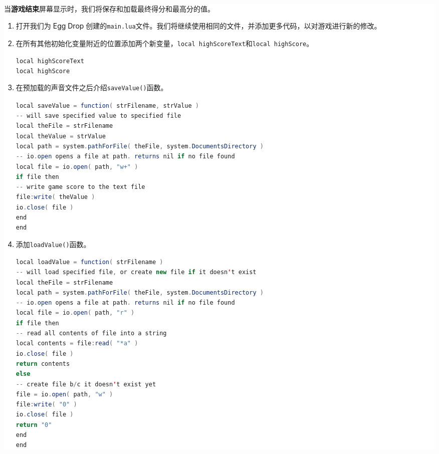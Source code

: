 当**游戏结束**屏幕显示时，我们将保存和加载最终得分和最高分的值。

1.  打开我们为 Egg Drop 创建的`main.lua`文件。我们将继续使用相同的文件，并添加更多代码，以对游戏进行新的修改。

1.  在所有其他初始化变量附近的位置添加两个新变量，`local highScoreText`和`local highScore`。

    ```java
    local highScoreText
    local highScore

    ```

1.  在预加载的声音文件之后介绍`saveValue()`函数。

    ```java
    local saveValue = function( strFilename, strValue )
    -- will save specified value to specified file
    local theFile = strFilename
    local theValue = strValue
    local path = system.pathForFile( theFile, system.DocumentsDirectory )
    -- io.open opens a file at path. returns nil if no file found
    local file = io.open( path, "w+" )
    if file then
    -- write game score to the text file
    file:write( theValue )
    io.close( file )
    end
    end

    ```

1.  添加`loadValue()`函数。

    ```java
    local loadValue = function( strFilename )
    -- will load specified file, or create new file if it doesn't exist
    local theFile = strFilename
    local path = system.pathForFile( theFile, system.DocumentsDirectory )
    -- io.open opens a file at path. returns nil if no file found
    local file = io.open( path, "r" )
    if file then
    -- read all contents of file into a string
    local contents = file:read( "*a" )
    io.close( file )
    return contents
    else
    -- create file b/c it doesn't exist yet
    file = io.open( path, "w" )
    file:write( "0" )
    io.close( file )
    return "0"
    end
    end

    ```
